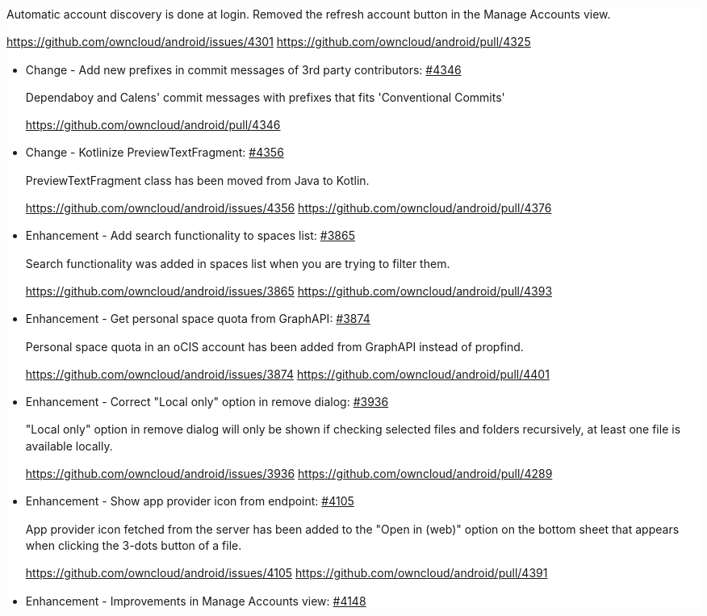    Automatic account discovery is done at login. Removed the refresh account button
   in the Manage Accounts view.

   https://github.com/owncloud/android/issues/4301
   https://github.com/owncloud/android/pull/4325

* Change - Add new prefixes in commit messages of 3rd party contributors: [#4346](https://github.com/owncloud/android/pull/4346)

   Dependaboy and Calens' commit messages with prefixes that fits 'Conventional
   Commits'

   https://github.com/owncloud/android/pull/4346

* Change - Kotlinize PreviewTextFragment: [#4356](https://github.com/owncloud/android/issues/4356)

   PreviewTextFragment class has been moved from Java to Kotlin.

   https://github.com/owncloud/android/issues/4356
   https://github.com/owncloud/android/pull/4376

* Enhancement - Add search functionality to spaces list: [#3865](https://github.com/owncloud/android/issues/3865)

   Search functionality was added in spaces list when you are trying to filter
   them.

   https://github.com/owncloud/android/issues/3865
   https://github.com/owncloud/android/pull/4393

* Enhancement - Get personal space quota from GraphAPI: [#3874](https://github.com/owncloud/android/issues/3874)

   Personal space quota in an oCIS account has been added from GraphAPI instead of
   propfind.

   https://github.com/owncloud/android/issues/3874
   https://github.com/owncloud/android/pull/4401

* Enhancement - Correct "Local only" option in remove dialog: [#3936](https://github.com/owncloud/android/issues/3936)

   "Local only" option in remove dialog will only be shown if checking selected
   files and folders recursively, at least one file is available locally.

   https://github.com/owncloud/android/issues/3936
   https://github.com/owncloud/android/pull/4289

* Enhancement - Show app provider icon from endpoint: [#4105](https://github.com/owncloud/android/issues/4105)

   App provider icon fetched from the server has been added to the "Open in (web)"
   option on the bottom sheet that appears when clicking the 3-dots button of a
   file.

   https://github.com/owncloud/android/issues/4105
   https://github.com/owncloud/android/pull/4391

* Enhancement - Improvements in Manage Accounts view: [#4148](https://github.com/owncloud/android/issues/4148)
